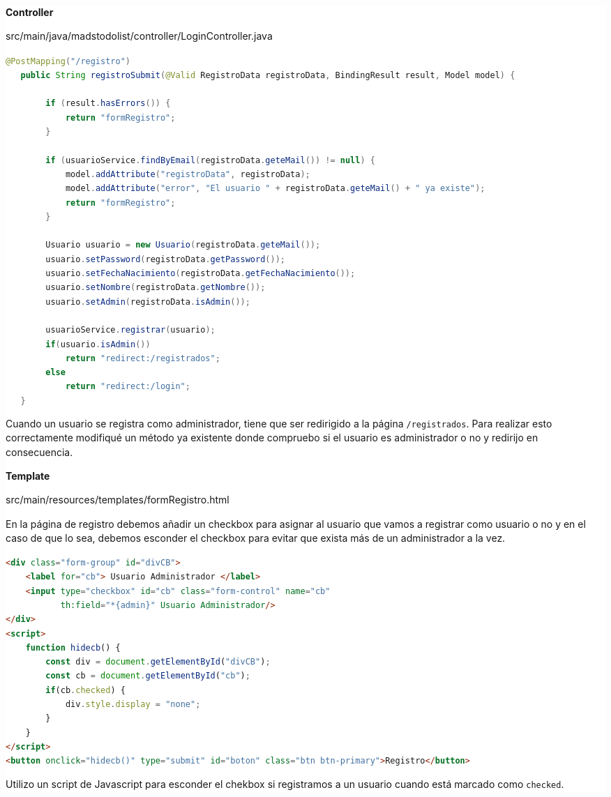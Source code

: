 **Controller**

src/main/java/madstodolist/controller/LoginController.java

```Java
@PostMapping("/registro")
   public String registroSubmit(@Valid RegistroData registroData, BindingResult result, Model model) {

        if (result.hasErrors()) {
            return "formRegistro";
        }

        if (usuarioService.findByEmail(registroData.geteMail()) != null) {
            model.addAttribute("registroData", registroData);
            model.addAttribute("error", "El usuario " + registroData.geteMail() + " ya existe");
            return "formRegistro";
        }

        Usuario usuario = new Usuario(registroData.geteMail());
        usuario.setPassword(registroData.getPassword());
        usuario.setFechaNacimiento(registroData.getFechaNacimiento());
        usuario.setNombre(registroData.getNombre());
        usuario.setAdmin(registroData.isAdmin());

        usuarioService.registrar(usuario);
        if(usuario.isAdmin())
            return "redirect:/registrados";
        else
            return "redirect:/login";
   }
```

Cuando un usuario se registra como administrador, tiene que ser redirigido a la página ``/registrados``.
Para realizar esto correctamente modifiqué un método ya existente donde compruebo si el usuario es administrador o no y redirijo en consecuencia.

**Template**

src/main/resources/templates/formRegistro.html

En la página de registro debemos añadir un checkbox para asignar al usuario que vamos a registrar como usuario o no
y en el caso de que lo sea, debemos esconder el checkbox para evitar que exista más de un administrador a la vez.

```html
<div class="form-group" id="divCB">
    <label for="cb"> Usuario Administrador </label>
    <input type="checkbox" id="cb" class="form-control" name="cb"
           th:field="*{admin}" Usuario Administrador/>
</div>
<script>
    function hidecb() {
        const div = document.getElementById("divCB");
        const cb = document.getElementById("cb");
        if(cb.checked) {
            div.style.display = "none";
        }
    }
</script>
<button onclick="hidecb()" type="submit" id="boton" class="btn btn-primary">Registro</button>
```
Utilizo un script de Javascript para esconder el chekbox si registramos a un usuario cuando está marcado como ``checked``.
